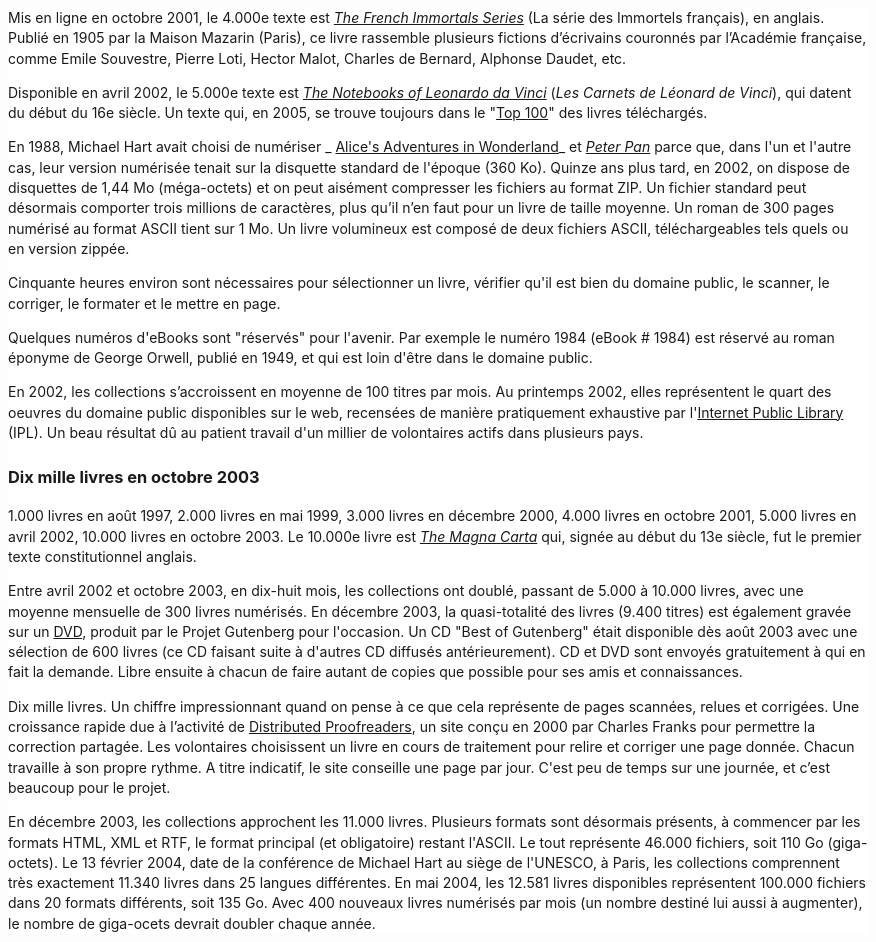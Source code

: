 Mis en ligne en octobre 2001, le 4.000e texte est _[The French Immortals Series](http://www.gutenberg.org/etext/4000)_ (La série des Immortels français), en anglais. Publié en 1905 par la Maison Mazarin (Paris), ce livre rassemble plusieurs fictions d’écrivains couronnés par l’Académie française, comme Emile Souvestre, Pierre Loti, Hector Malot, Charles de Bernard, Alphonse Daudet, etc.

Disponible en avril 2002, le 5.000e texte est _[The Notebooks of Leonardo da Vinci](http://www.gutenberg.org/etext/5000)_ (_Les Carnets de Léonard de Vinci_), qui datent du début du 16e siècle. Un texte qui, en 2005, se trouve toujours dans le "[Top 100](http://www.gutenberg.org/browse/scores/top)" des livres téléchargés.

En 1988, Michael Hart avait choisi de numériser _ [Alice's Adventures in Wonderland](http://www.gutenberg.org/etext/11)_ et _[Peter Pan](http://www.gutenberg.org/etext/16)_ parce que, dans l'un et l'autre cas, leur version numérisée tenait sur la disquette standard de l'époque (360 Ko). Quinze ans plus tard, en 2002, on dispose de disquettes de 1,44 Mo (méga-octets) et on peut aisément compresser les fichiers au format ZIP. Un fichier standard peut désormais comporter trois millions de caractères, plus qu’il n’en faut pour un livre de taille moyenne. Un roman de 300 pages numérisé au format ASCII tient sur 1 Mo. Un livre volumineux est composé de deux fichiers ASCII, téléchargeables tels quels ou en version zippée.

Cinquante heures environ sont nécessaires pour sélectionner un livre, vérifier qu'il est bien du domaine public, le scanner, le corriger, le formater et le mettre en page.

Quelques numéros d'eBooks sont "réservés" pour l'avenir. Par exemple le numéro 1984 (eBook # 1984) est réservé au roman éponyme de George Orwell, publié en 1949, et qui est loin d'être dans le domaine public.

En 2002, les collections s’accroissent en moyenne de 100 titres par mois. Au printemps 2002, elles représentent le quart des oeuvres du domaine public disponibles sur le web, recensées de manière pratiquement exhaustive par l'[Internet Public Library](http://www.ipl.org/) (IPL). Un beau résultat dû au patient travail d'un millier de volontaires actifs dans plusieurs pays.

### <a title="2003" name="2003"></a>Dix mille livres en octobre 2003

1.000 livres en août 1997, 2.000 livres en mai 1999, 3.000 livres en décembre 2000, 4.000 livres en octobre 2001, 5.000 livres en avril 2002, 10.000 livres en octobre 2003. Le 10.000e livre est _[The Magna Carta](http://www.gutenberg.org/etext/10000)_ qui, signée au début du 13e siècle, fut le premier texte constitutionnel anglais.

Entre avril 2002 et octobre 2003, en dix-huit mois, les collections ont doublé, passant de 5.000 à 10.000 livres, avec une moyenne mensuelle de 300 livres numérisés. En décembre 2003, la quasi-totalité des livres (9.400 titres) est également gravée sur un [DVD](http://www.gutenberg.org/cdproject/), produit par le Projet Gutenberg pour l'occasion. Un CD "Best of Gutenberg" était disponible dès août 2003 avec une sélection de 600 livres (ce CD faisant suite à d'autres CD diffusés antérieurement). CD et DVD sont envoyés gratuitement à qui en fait la demande. Libre ensuite à chacun de faire autant de copies que possible pour ses amis et connaissances.

Dix mille livres. Un chiffre impressionnant quand on pense à ce que cela représente de pages scannées, relues et corrigées. Une croissance rapide due à l’activité de  [Distributed Proofreaders](http://www.pgdp.net/), un site conçu en 2000 par Charles Franks pour permettre la correction partagée. Les volontaires choisissent un livre en cours de traitement pour relire et corriger une page donnée. Chacun travaille à son propre rythme. A titre indicatif, le site conseille une page par jour. C'est peu de temps sur une journée, et c’est beaucoup pour le projet.

En décembre 2003, les collections approchent les 11.000 livres. Plusieurs formats sont désormais présents, à commencer par les formats HTML, XML et RTF, le format principal (et obligatoire) restant l'ASCII. Le tout représente 46.000 fichiers, soit 110 Go (giga-octets). Le 13 février 2004, date de la conférence de Michael Hart au siège de l'UNESCO, à Paris, les collections comprennent très exactement 11.340 livres dans 25 langues différentes. En mai 2004, les 12.581 livres disponibles représentent 100.000 fichiers dans 20 formats différents, soit 135 Go. Avec 400 nouveaux livres numérisés par mois (un nombre destiné lui aussi à augmenter), le nombre de giga-ocets devrait doubler chaque année.

